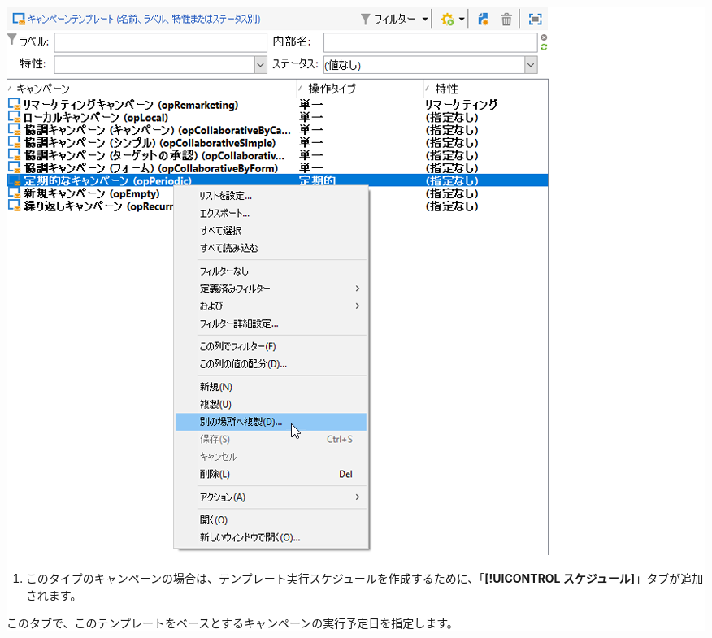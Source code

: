    ![](assets/s_ncs_user_op_template_recur_duplicate.png)

1. このタイプのキャンペーンの場合は、テンプレート実行スケジュールを作成するために、「**[!UICONTROL スケジュール]**」タブが追加されます。

このタブで、このテンプレートをベースとするキャンペーンの実行予定日を指定します。
